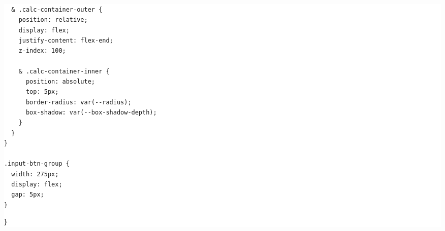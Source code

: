       & .calc-container-outer {
        position: relative;
        display: flex;
        justify-content: flex-end;
        z-index: 100;

        & .calc-container-inner {
          position: absolute;
          top: 5px;
          border-radius: var(--radius);
          box-shadow: var(--box-shadow-depth);
        }
      }
    }

    .input-btn-group {
      width: 275px;
      display: flex;
      gap: 5px;
    }
  }
</style>
